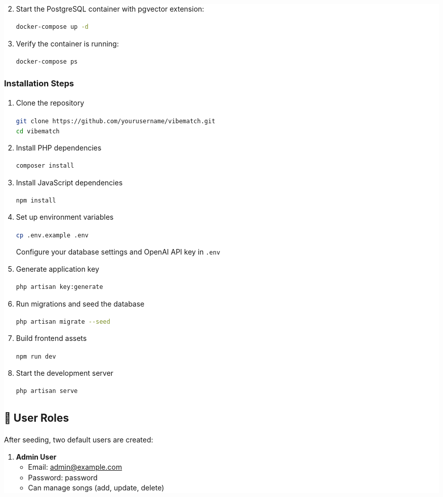 2. Start the PostgreSQL container with pgvector extension:
   ```bash
   docker-compose up -d
   ```

3. Verify the container is running:
   ```bash
   docker-compose ps
   ```

### Installation Steps

1. Clone the repository
   ```bash
   git clone https://github.com/yourusername/vibematch.git
   cd vibematch
   ```

2. Install PHP dependencies
   ```bash
   composer install
   ```

3. Install JavaScript dependencies
   ```bash
   npm install
   ```

4. Set up environment variables
   ```bash
   cp .env.example .env
   ```
   Configure your database settings and OpenAI API key in `.env`

5. Generate application key
   ```bash
   php artisan key:generate
   ```

6. Run migrations and seed the database
   ```bash
   php artisan migrate --seed
   ```

7. Build frontend assets
   ```bash
   npm run dev
   ```

8. Start the development server
   ```bash
   php artisan serve
   ```

## 👥 User Roles

After seeding, two default users are created:

1. **Admin User**
    - Email: admin@example.com
    - Password: password
    - Can manage songs (add, update, delete)
